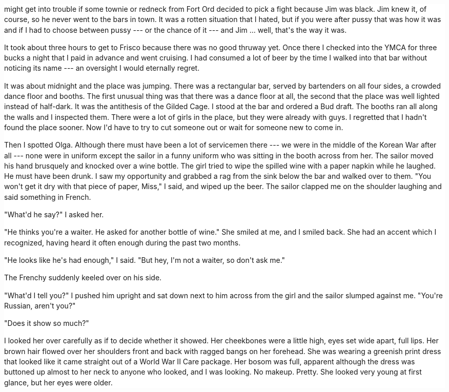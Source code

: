 might get into trouble if some townie or redneck from Fort Ord decided
to pick a fight because Jim was black. Jim knew it, of course, so he
never went to the bars in town. It was a rotten situation that I hated,
but if you were after pussy that was how it was and if I had to choose
between pussy --- or the chance of it --- and Jim ... well, that\'s the
way it was.

It took about three hours to get to Frisco because there was no good
thruway yet. Once there I checked into the YMCA for three bucks a night
that I paid in advance and went cruising. I had consumed a lot of beer
by the time I walked into that bar without noticing its name --- an
oversight I would eternally regret.

It was about midnight and the place was jumping. There was a rectangular
bar, served by bartenders on all four sides, a crowded dance floor and
booths. The first unusual thing was that there was a dance floor at all,
the second that the place was well lighted instead of half-dark. It was
the antithesis of the Gilded Cage. I stood at the bar and ordered a Bud
draft. The booths ran all along the walls and I inspected them. There
were a lot of girls in the place, but they were already with guys. I
regretted that I hadn\'t found the place sooner. Now I\'d have to try to
cut someone out or wait for someone new to come in.

Then I spotted Olga. Although there must have been a lot of servicemen
there --- we were in the middle of the Korean War after all --- none
were in uniform except the sailor in a funny uniform who was sitting in
the booth across from her. The sailor moved his hand brusquely and
knocked over a wine bottle. The girl tried to wipe the spilled wine with
a paper napkin while he laughed. He must have been drunk. I saw my
opportunity and grabbed a rag from the sink below the bar and walked
over to them. \"You won\'t get it dry with that piece of paper, Miss,\"
I said, and wiped up the beer. The sailor clapped me on the shoulder
laughing and said something in French.

\"What\'d he say?\" I asked her.

\"He thinks you\'re a waiter. He asked for another bottle of wine.\" She
smiled at me, and I smiled back. She had an accent which I recognized,
having heard it often enough during the past two months.

\"He looks like he\'s had enough,\" I said. \"But hey, I\'m not a
waiter, so don\'t ask me.\"

The Frenchy suddenly keeled over on his side.

\"What\'d I tell you?\" I pushed him upright and sat down next to him
across from the girl and the sailor slumped against me. \"You\'re
Russian, aren\'t you?\"

\"Does it show so much?\"

I looked her over carefully as if to decide whether it showed. Her
cheekbones were a little high, eyes set wide apart, full lips. Her brown
hair flowed over her shoulders front and back with ragged bangs on her
forehead. She was wearing a greenish print dress that looked like it
came straight out of a World War II Care package. Her bosom was full,
apparent although the dress was buttoned up almost to her neck to anyone
who looked, and I was looking. No makeup. Pretty. She looked very young
at first glance, but her eyes were older.
